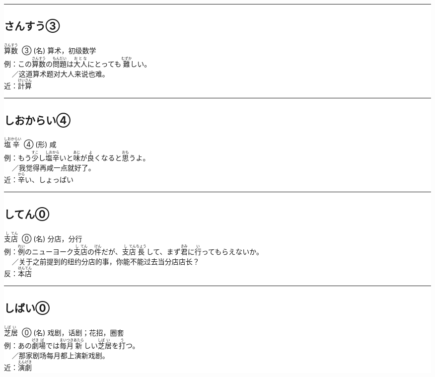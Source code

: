 - - -

## さんすう③

<span>
  <ruby>算<rt>さん</rt>数<rt>すう</rt></ruby>
</span>&nbsp;③ (名) 算术，初级数学
<div>
  <font> 例</font>：<ruby>この<rt></rt>算<rt>さん</rt>数<rt>すう</rt>の<rt></rt>問<rt>もん</rt>題<rt>だい</rt>は<rt></rt>大人<rt>おとな</rt>にとっても<rt></rt>難<rt>むずか</rt>しい。</ruby><br>&nbsp;&nbsp;&nbsp;&nbsp;／这道算术题对大人来说也难。
  <br>
  <font> 近</font>：<ruby>計<rt>けい</rt>算<rt>さん</rt></ruby>
</div>

- - -

## しおからい④

<span>
  <ruby>塩<rt>しお</rt>辛<rt>からい</rt></ruby>
</span>&nbsp;④ (形) 咸
<div>
  <font> 例</font>：<ruby>もう<rt></rt>少<rt>すこ</rt>し<rt></rt>塩<rt>しお</rt>辛<rt>から</rt>いと<rt></rt>味<rt>あじ</rt>が<rt></rt>良<rt>よ</rt>くなると<rt></rt>思<rt>おも</rt>うよ。</ruby><br>&nbsp;&nbsp;&nbsp;&nbsp;／我觉得再咸一点就好了。
  <br>
  <font> 近</font>：<ruby>辛<rt>から</rt>い</ruby>、<ruby>しょっぱい</ruby>
</div>

- - -

## してん⓪

<span>
  <ruby>支<rt>し</rt>店<rt>てん</rt></ruby>
</span>&nbsp;⓪ (名) 分店，分行
<div>
  <font> 例</font>：<ruby>例<rt>れい</rt>のニューヨーク<rt></rt>支<rt>し</rt>店<rt>てん</rt>の<rt></rt>件<rt>けん</rt>だが、<rt></rt>支<rt>し</rt>店<rt>てん</rt>長<rt>ちょう</rt>して、まず<rt></rt>君<rt>きみ</rt>に<rt></rt>行<rt>い</rt>ってもらえないか。</ruby><br>&nbsp;&nbsp;&nbsp;&nbsp;／关于之前提到的纽约分店的事，你能不能过去当分店店长？
  <br>
  <font> 反</font>：<ruby>本<rt>ほん</rt>店<rt>てん</rt></ruby>
</div>

- - -

## しばい⓪

<span>
  <ruby>芝<rt>しば</rt>居<rt>い</rt></ruby>
</span>&nbsp;⓪ (名) 戏剧，话剧；花招，圈套
<div>
  <font> 例</font>：<ruby>あの<rt></rt>劇<rt>げき</rt>場<rt>ば</rt>では<rt></rt>毎<rt>まい</rt>月<rt>つき</rt>新<rt>あたら</rt>しい<rt></rt>芝<rt>しば</rt>居<rt>い</rt>を<rt></rt>打<rt>う</rt>つ。</ruby><br>&nbsp;&nbsp;&nbsp;&nbsp;／那家剧场每月都上演新戏剧。
  <br>
  <font> 近</font>：<ruby>演<rt>えん</rt>劇<rt>げき</rt></ruby>
</div>
